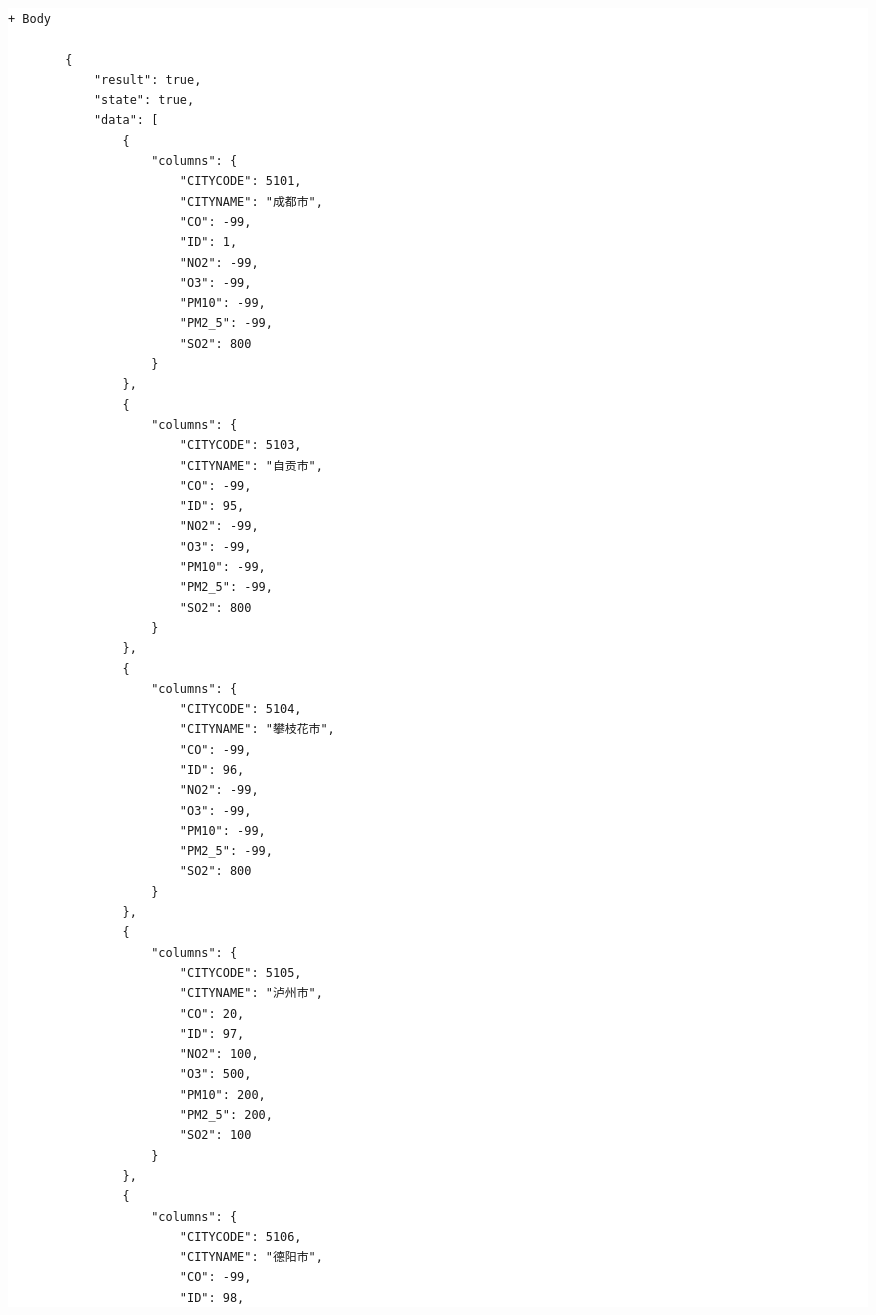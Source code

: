     + Body

            {
                "result": true,
                "state": true,
                "data": [
                    {
                        "columns": {
                            "CITYCODE": 5101,
                            "CITYNAME": "成都市",
                            "CO": -99,
                            "ID": 1,
                            "NO2": -99,
                            "O3": -99,
                            "PM10": -99,
                            "PM2_5": -99,
                            "SO2": 800
                        }
                    },
                    {
                        "columns": {
                            "CITYCODE": 5103,
                            "CITYNAME": "自贡市",
                            "CO": -99,
                            "ID": 95,
                            "NO2": -99,
                            "O3": -99,
                            "PM10": -99,
                            "PM2_5": -99,
                            "SO2": 800
                        }
                    },
                    {
                        "columns": {
                            "CITYCODE": 5104,
                            "CITYNAME": "攀枝花市",
                            "CO": -99,
                            "ID": 96,
                            "NO2": -99,
                            "O3": -99,
                            "PM10": -99,
                            "PM2_5": -99,
                            "SO2": 800
                        }
                    },
                    {
                        "columns": {
                            "CITYCODE": 5105,
                            "CITYNAME": "泸州市",
                            "CO": 20,
                            "ID": 97,
                            "NO2": 100,
                            "O3": 500,
                            "PM10": 200,
                            "PM2_5": 200,
                            "SO2": 100
                        }
                    },
                    {
                        "columns": {
                            "CITYCODE": 5106,
                            "CITYNAME": "德阳市",
                            "CO": -99,
                            "ID": 98,